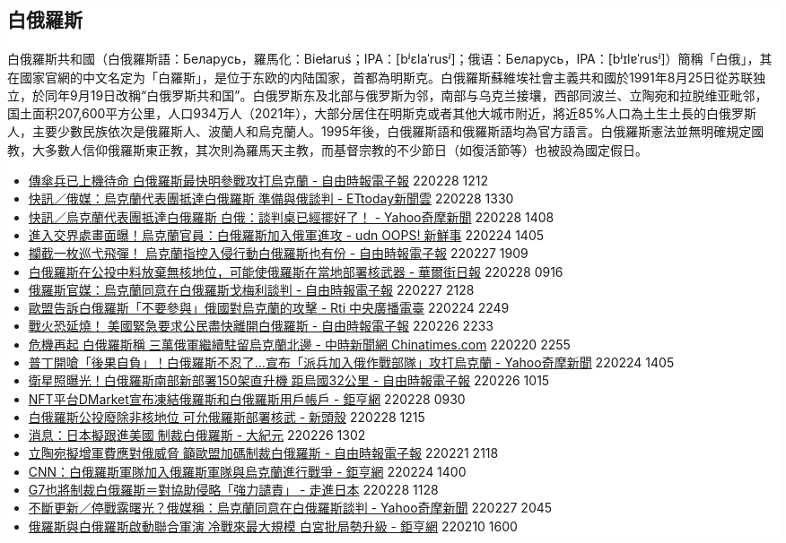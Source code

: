 ## 白俄羅斯

白俄羅斯共和國（白俄羅斯語：Беларусь，羅馬化：Biełaruś；IPA：[bʲɛlaˈrusʲ]；俄语：Беларусь，IPA：[bʲɪlɐˈrusʲ]）簡稱「白俄」，其在國家官網的中文名定为「白羅斯」，是位于东欧的内陆国家，首都為明斯克。白俄羅斯蘇維埃社會主義共和國於1991年8月25日從苏联独立，於同年9月19日改稱“白俄罗斯共和国”。白俄罗斯东及北部与俄罗斯为邻，南部与乌克兰接壤，西部同波兰、立陶宛和拉脱维亚毗邻，国土面积207,600平方公里，人口934万人（2021年），大部分居住在明斯克或者其他大城市附近，將近85%人口為土生土長的白俄罗斯人，主要少數民族依次是俄羅斯人、波蘭人和烏克蘭人。1995年後，白俄羅斯語和俄羅斯語均為官方語言。白俄羅斯憲法並無明確規定國教，大多數人信仰俄羅斯東正教，其次則為羅馬天主教，而基督宗教的不少節日（如復活節等）也被設為國定假日。
- [傳傘兵已上機待命 白俄羅斯最快明參戰攻打烏克蘭 - 自由時報電子報](https://news.ltn.com.tw/news/world/breakingnews/3843525 "傳傘兵已上機待命 白俄羅斯最快明參戰攻打烏克蘭 - 自由時報電子報") 220228 1212
- [快訊／俄媒：烏克蘭代表團抵達白俄羅斯 準備與俄談判 - ETtoday新聞雲](https://www.ettoday.net/news/20220228/2198065.htm "快訊／俄媒：烏克蘭代表團抵達白俄羅斯 準備與俄談判 - ETtoday新聞雲") 220228 1330
- [快訊／烏克蘭代表團抵達白俄羅斯 白俄：談判桌已經擺好了！ - Yahoo奇摩新聞](https://tw.news.yahoo.com/%E5%BF%AB%E8%A8%8A-%E7%83%8F%E5%85%8B%E8%98%AD%E4%BB%A3%E8%A1%A8%E5%9C%98%E6%8A%B5%E9%81%94%E7%99%BD%E4%BF%84%E7%BE%85%E6%96%AF-%E7%99%BD%E4%BF%84-%E8%AB%87%E5%88%A4%E6%A1%8C%E5%B7%B2%E7%B6%93%E6%93%BA%E5%A5%BD%E4%BA%86-060838000.html "快訊／烏克蘭代表團抵達白俄羅斯 白俄：談判桌已經擺好了！ - Yahoo奇摩新聞") 220228 1408
- [進入交界處畫面曝！烏克蘭官員：白俄羅斯加入俄軍進攻 - udn OOPS! 新鮮事](https://udn.com/news/story/122663/6121150 "進入交界處畫面曝！烏克蘭官員：白俄羅斯加入俄軍進攻 - udn OOPS! 新鮮事") 220224 1405
- [攔截一枚巡弋飛彈！ 烏克蘭指控入侵行動白俄羅斯也有份 - 自由時報電子報](https://news.ltn.com.tw/news/world/breakingnews/3843067 "攔截一枚巡弋飛彈！ 烏克蘭指控入侵行動白俄羅斯也有份 - 自由時報電子報") 220227 1909
- [白俄羅斯在公投中料放棄無核地位，可能使俄羅斯在當地部署核武器 - 華爾街日報](https://cn.wsj.com/articles/%E7%99%BD%E4%BF%84%E7%BE%85%E6%96%AF%E5%9C%A8%E5%85%AC%E6%8A%95%E4%B8%AD%E6%96%99%E6%94%BE%E6%A3%84%E7%84%A1%E6%A0%B8%E5%9C%B0%E4%BD%8D-%E5%8F%AF%E8%83%BD%E4%BD%BF%E4%BF%84%E7%BE%85%E6%96%AF%E5%9C%A8%E7%95%B6%E5%9C%B0%E9%83%A8%E7%BD%B2%E6%A0%B8%E6%AD%A6%E5%99%A8-121646010081 "白俄羅斯在公投中料放棄無核地位，可能使俄羅斯在當地部署核武器 - 華爾街日報") 220228 0916
- [俄羅斯官媒：烏克蘭同意在白俄羅斯戈梅利談判 - 自由時報電子報](https://m.ltn.com.tw/news/world/breakingnews/3843248 "俄羅斯官媒：烏克蘭同意在白俄羅斯戈梅利談判 - 自由時報電子報") 220227 2128
- [歐盟告訴白俄羅斯「不要參與」俄國對烏克蘭的攻擊 - Rti 中央廣播電臺](https://www.rti.org.tw/news/view/id/2125487 "歐盟告訴白俄羅斯「不要參與」俄國對烏克蘭的攻擊 - Rti 中央廣播電臺") 220224 2249
- [戰火恐延燒！ 美國緊急要求公民盡快離開白俄羅斯 - 自由時報電子報](https://news.ltn.com.tw/news/world/breakingnews/3842477 "戰火恐延燒！ 美國緊急要求公民盡快離開白俄羅斯 - 自由時報電子報") 220226 2233
- [危機再起 白俄羅斯稱 三萬俄軍繼續駐留烏克蘭北邊 - 中時新聞網 Chinatimes.com](https://www.chinatimes.com/realtimenews/20220220003975-260408 "危機再起 白俄羅斯稱 三萬俄軍繼續駐留烏克蘭北邊 - 中時新聞網 Chinatimes.com") 220220 2255
- [普丁開嗆「後果自負」！白俄羅斯不忍了…宣布「派兵加入俄作戰部隊」攻打烏克蘭 - Yahoo奇摩新聞](https://tw.news.yahoo.com/%E6%99%AE%E4%B8%81%E9%96%8B%E5%97%86-%E5%BE%8C%E6%9E%9C%E8%87%AA%E8%B2%A0-%E7%99%BD%E4%BF%84%E7%BE%85%E6%96%AF%E4%B8%8D%E5%BF%8D%E4%BA%86-%E5%AE%A3%E5%B8%83-%E6%B4%BE%E5%85%B5%E5%8A%A0%E5%85%A5%E4%BF%84%E4%BD%9C%E6%88%B0%E9%83%A8%E9%9A%8A-055921358.html "普丁開嗆「後果自負」！白俄羅斯不忍了…宣布「派兵加入俄作戰部隊」攻打烏克蘭 - Yahoo奇摩新聞") 220224 1405
- [衛星照曝光！白俄羅斯南部新部署150架直升機 距烏國32公里 - 自由時報電子報](https://news.ltn.com.tw/news/world/breakingnews/3841951 "衛星照曝光！白俄羅斯南部新部署150架直升機 距烏國32公里 - 自由時報電子報") 220226 1015
- [NFT平台DMarket宣布凍結俄羅斯和白俄羅斯用戶帳戶 - 鉅亨網](https://news.cnyes.com/news/id/4821255 "NFT平台DMarket宣布凍結俄羅斯和白俄羅斯用戶帳戶 - 鉅亨網") 220228 0930
- [白俄羅斯公投廢除非核地位 可允俄羅斯部署核武 - 新頭殼](https://newtalk.tw/news/view/2022-02-28/716317 "白俄羅斯公投廢除非核地位 可允俄羅斯部署核武 - 新頭殼") 220228 1215
- [消息：日本擬跟進美國 制裁白俄羅斯 - 大紀元](https://www.epochtimes.com/b5/22/2/26/n13606269.htm "消息：日本擬跟進美國 制裁白俄羅斯 - 大紀元") 220226 1302
- [立陶宛擬增軍費應對俄威脅 籲歐盟加碼制裁白俄羅斯 - 自由時報電子報](https://news.ltn.com.tw/news/world/breakingnews/3836852 "立陶宛擬增軍費應對俄威脅 籲歐盟加碼制裁白俄羅斯 - 自由時報電子報") 220221 2118
- [CNN：白俄羅斯軍隊加入俄羅斯軍隊與烏克蘭進行戰爭 - 鉅亨網](https://m.cnyes.com/news/id/4819267 "CNN：白俄羅斯軍隊加入俄羅斯軍隊與烏克蘭進行戰爭 - 鉅亨網") 220224 1400
- [G7也將制裁白俄羅斯＝對協助侵略「強力譴責」 - 走進日本](https://www.nippon.com/hk/news/yjj2022022800206/ "G7也將制裁白俄羅斯＝對協助侵略「強力譴責」 - 走進日本") 220228 1128
- [不斷更新／停戰露曙光？俄媒稱：烏克蘭同意在白俄羅斯談判 - Yahoo奇摩新聞](https://tw.news.yahoo.com/%E5%BF%AB%E8%A8%8A-%E4%BF%84%E8%BB%8D%E6%94%BB%E5%85%A5%E7%83%8F%E5%85%8B%E8%98%AD-%E7%AC%AC2%E5%A4%A7%E5%9F%8E-%E5%93%88%E7%88%BE%E7%A7%91%E5%A4%AB-%E7%88%86%E7%99%BC%E6%BF%80%E7%83%88%E8%A1%9D%E7%AA%81-063800103.html "不斷更新／停戰露曙光？俄媒稱：烏克蘭同意在白俄羅斯談判 - Yahoo奇摩新聞") 220227 2045
- [俄羅斯與白俄羅斯啟動聯合軍演 冷戰來最大規模 白宮批局勢升級 - 鉅亨網](https://m.cnyes.com/news/id/4812339 "俄羅斯與白俄羅斯啟動聯合軍演 冷戰來最大規模 白宮批局勢升級 - 鉅亨網") 220210 1600
